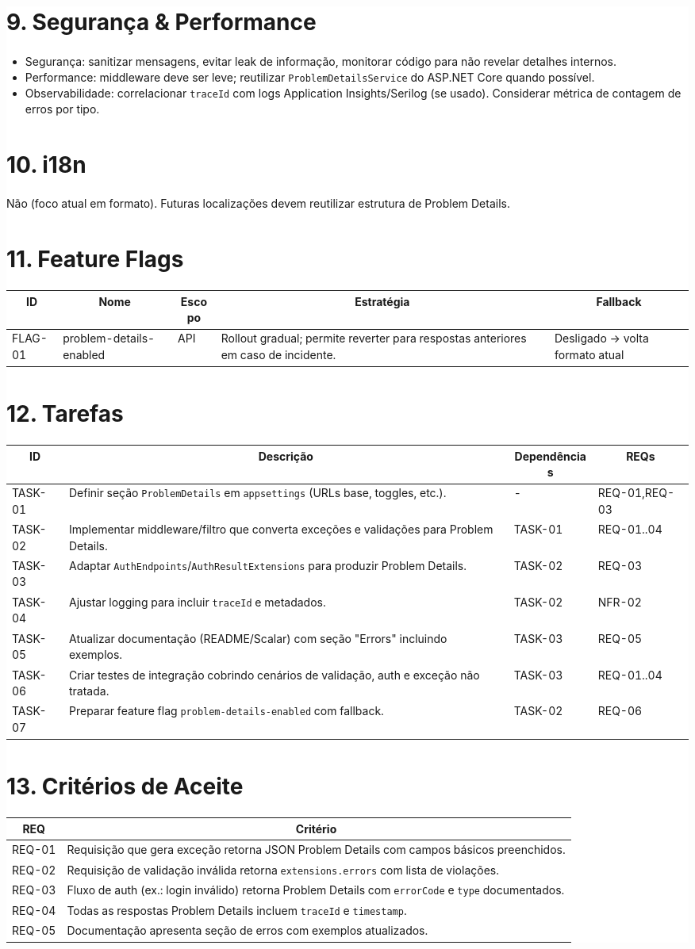 # 9. Segurança & Performance
- Segurança: sanitizar mensagens, evitar leak de informação, monitorar código para não revelar detalhes internos.
- Performance: middleware deve ser leve; reutilizar `ProblemDetailsService` do ASP.NET Core quando possível.
- Observabilidade: correlacionar `traceId` com logs Application Insights/Serilog (se usado). Considerar métrica de contagem de erros por tipo.

# 10. i18n
Não (foco atual em formato). Futuras localizações devem reutilizar estrutura de Problem Details.

# 11. Feature Flags
| ID | Nome | Escopo | Estratégia | Fallback |
|----|------|--------|------------|----------|
| FLAG-01 | problem-details-enabled | API | Rollout gradual; permite reverter para respostas anteriores em caso de incidente. | Desligado → volta formato atual |

# 12. Tarefas
| ID | Descrição | Dependências | REQs |
|----|-----------|--------------|------|
| TASK-01 | Definir seção `ProblemDetails` em `appsettings` (URLs base, toggles, etc.). | - | REQ-01,REQ-03 |
| TASK-02 | Implementar middleware/filtro que converta exceções e validações para Problem Details. | TASK-01 | REQ-01..04 |
| TASK-03 | Adaptar `AuthEndpoints`/`AuthResultExtensions` para produzir Problem Details. | TASK-02 | REQ-03 |
| TASK-04 | Ajustar logging para incluir `traceId` e metadados. | TASK-02 | NFR-02 |
| TASK-05 | Atualizar documentação (README/Scalar) com seção "Errors" incluindo exemplos. | TASK-03 | REQ-05 |
| TASK-06 | Criar testes de integração cobrindo cenários de validação, auth e exceção não tratada. | TASK-03 | REQ-01..04 |
| TASK-07 | Preparar feature flag `problem-details-enabled` com fallback. | TASK-02 | REQ-06 |

# 13. Critérios de Aceite
| REQ | Critério |
|-----|----------|
| REQ-01 | Requisição que gera exceção retorna JSON Problem Details com campos básicos preenchidos. |
| REQ-02 | Requisição de validação inválida retorna `extensions.errors` com lista de violações. |
| REQ-03 | Fluxo de auth (ex.: login inválido) retorna Problem Details com `errorCode` e `type` documentados. |
| REQ-04 | Todas as respostas Problem Details incluem `traceId` e `timestamp`. |
| REQ-05 | Documentação apresenta seção de erros com exemplos atualizados. |
